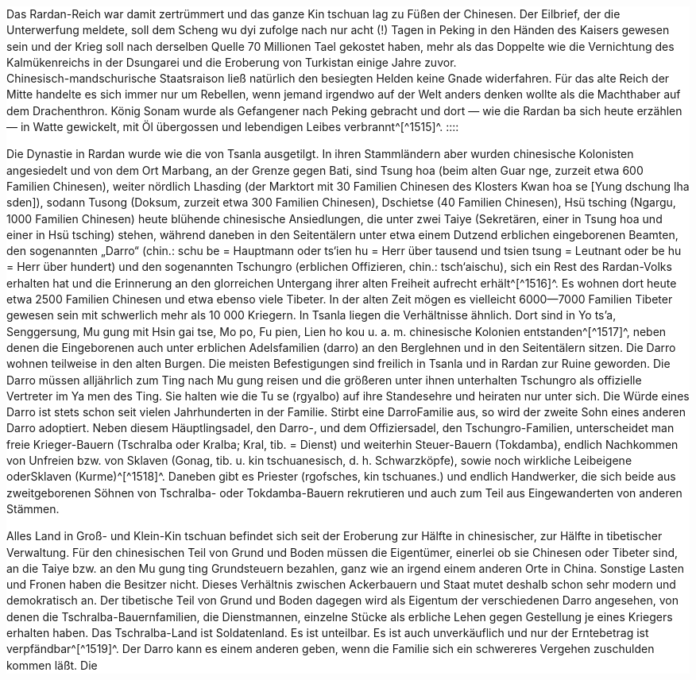 Das Rardan-Reich war damit zertrümmert und das ganze Kin tschuan lag zu Füßen
der Chinesen. Der Eilbrief, der die Unterwerfung meldete, soll dem Scheng wu dyi
zufolge nach nur acht (!) Tagen in Peking in den Händen des Kaisers gewesen sein
und der Krieg soll nach derselben Quelle 70 Millionen Tael gekostet haben, mehr
als das Doppelte wie die Vernichtung des Kalmükenreichs in der Dsungarei und die
Eroberung von Turkistan einige Jahre zuvor.<br /> Chinesisch-mandschurische
Staatsraison ließ natürlich den besiegten Helden keine Gnade widerfahren. Für
das alte Reich der Mitte handelte es sich immer nur um Rebellen, wenn jemand
irgendwo auf der Welt anders denken wollte als die Machthaber auf dem
Drachenthron. König Sonam wurde als Gefangener nach Peking gebracht und dort —
wie die Rardan ba sich heute erzählen — in Watte gewickelt, mit Öl übergossen
und lebendigen Leibes verbrannt^[^1515]^.
::::

Die Dynastie in Rardan wurde wie die von Tsanla ausgetilgt. In ihren
Stammländern aber wurden chinesische Kolonisten angesiedelt und von dem Ort
Marbang, an der Grenze gegen Bati, sind Tsung hoa (beim alten Guar nge, zurzeit
etwa 600 Familien Chinesen), weiter nördlich Lhasding (der Marktort mit 30
Familien Chinesen des Klosters Kwan hoa se [Yung dschung lha sden]), sodann
Tusong (Doksum, zurzeit etwa 300 Familien Chinesen), Dschietse (40 Familien
Chinesen), Hsü tsching (Ngargu, 1000 Familien Chinesen) heute blühende
chinesische Ansiedlungen, die unter zwei Taiye (Sekretären, einer in Tsung hoa
und einer in Hsü tsching) stehen, während daneben in den Seitentälern unter etwa
einem Dutzend erblichen eingeborenen Beamten, den sogenannten „Darro“ (chin.:
schu be = Hauptmann oder ts‘ien hu = Herr über tausend und tsien tsung =
Leutnant oder be hu = Herr über hundert) und den sogenannten Tschungro
(erblichen Offizieren, chin.: tsch‘aischu), sich ein Rest des Rardan-Volks
erhalten hat und die Erinnerung an den glorreichen Untergang ihrer alten
Freiheit aufrecht erhält^[^1516]^. Es wohnen dort heute etwa 2500 Familien Chinesen und
etwa ebenso viele Tibeter. In der alten Zeit mögen es vielleicht 6000—7000
Familien Tibeter gewesen sein mit schwerlich mehr als 10&nbsp;000 Kriegern. In
Tsanla liegen die Verhältnisse ähnlich. Dort sind in Yo ts’a, Senggersung, Mu
gung mit Hsin gai tse, Mo po, Fu pien, Lien ho kou u. a. m. chinesische Kolonien
entstanden^[^1517]^, neben denen die Eingeborenen auch unter erblichen Adelsfamilien
(darro) an den Berglehnen und in den Seitentälern sitzen. Die Darro wohnen
teilweise in den alten Burgen. Die meisten Befestigungen sind freilich in Tsanla
und in Rardan zur Ruine geworden. Die Darro müssen alljährlich zum Ting nach Mu
gung reisen und die größeren unter ihnen unterhalten Tschungro als offizielle
Vertreter im Ya men des Ting. Sie halten wie die Tu se (rgyalbo) auf ihre
Standesehre und heiraten nur unter sich. Die Würde eines Darro ist stets schon
seit vielen Jahrhunderten in der Familie. Stirbt eine DarroFamilie aus, so wird
der zweite Sohn eines anderen Darro adoptiert. Neben diesem Häuptlingsadel, den
Darro-, und dem Offiziersadel, den Tschungro-Familien, unterscheidet man freie
Krieger-Bauern (Tschralba oder Kralba; Kral, tib. = Dienst) und weiterhin
Steuer-Bauern (Tokdamba), endlich Nachkommen von Unfreien bzw. von Sklaven
(Gonag, tib. u. kin tschuanesisch, d. h. Schwarzköpfe), sowie noch wirkliche
Leibeigene oderSklaven (Kurme)^[^1518]^. Daneben gibt es Priester (rgofsches, kin
tschuanes.) und endlich Handwerker, die sich beide aus zweitgeborenen Söhnen von
Tschralba- oder Tokdamba-Bauern rekrutieren und auch zum Teil aus Eingewanderten
von anderen Stämmen.

Alles Land in Groß- und Klein-Kin tschuan befindet sich seit der Eroberung zur
Hälfte in chinesischer, zur Hälfte in tibetischer Verwaltung. Für den
chinesischen Teil von Grund und Boden müssen die Eigentümer, einerlei ob sie
Chinesen oder Tibeter sind, an die Taiye bzw. an den Mu gung ting Grundsteuern
bezahlen, ganz wie an irgend einem anderen Orte in China. Sonstige Lasten und
Fronen haben die Besitzer nicht. Dieses Verhältnis zwischen Ackerbauern und
Staat mutet deshalb schon sehr modern und demokratisch an. Der tibetische Teil
von Grund und Boden dagegen wird als Eigentum der verschiedenen Darro angesehen,
von denen die Tschralba-Bauernfamilien, die Dienstmannen, einzelne Stücke als
erbliche Lehen gegen Gestellung je eines Kriegers erhalten haben. Das
Tschralba-Land ist Soldatenland. Es ist unteilbar. Es ist auch unverkäuflich und
nur der Erntebetrag ist verpfändbar^[^1519]^. Der Darro kann es einem anderen geben,
wenn die Familie sich ein schwereres Vergehen zuschulden kommen läßt. Die